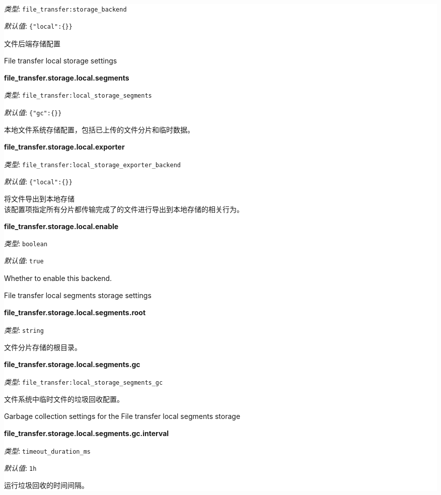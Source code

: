   *类型*: `file_transfer:storage_backend`

  *默认值*: `{"local":{}}`

  文件后端存储配置




File transfer local storage settings

**file_transfer.storage.local.segments**

  *类型*: `file_transfer:local_storage_segments`

  *默认值*: `{"gc":{}}`

  本地文件系统存储配置，包括已上传的文件分片和临时数据。


**file_transfer.storage.local.exporter**

  *类型*: `file_transfer:local_storage_exporter_backend`

  *默认值*: `{"local":{}}`

  将文件导出到本地存储<br/>
该配置项指定所有分片都传输完成了的文件进行导出到本地存储的相关行为。


**file_transfer.storage.local.enable**

  *类型*: `boolean`

  *默认值*: `true`

  Whether to enable this backend.




File transfer local segments storage settings

**file_transfer.storage.local.segments.root**

  *类型*: `string`

  文件分片存储的根目录。


**file_transfer.storage.local.segments.gc**

  *类型*: `file_transfer:local_storage_segments_gc`

  文件系统中临时文件的垃圾回收配置。




Garbage collection settings for the File transfer local segments storage

**file_transfer.storage.local.segments.gc.interval**

  *类型*: `timeout_duration_ms`

  *默认值*: `1h`

  运行垃圾回收的时间间隔。
